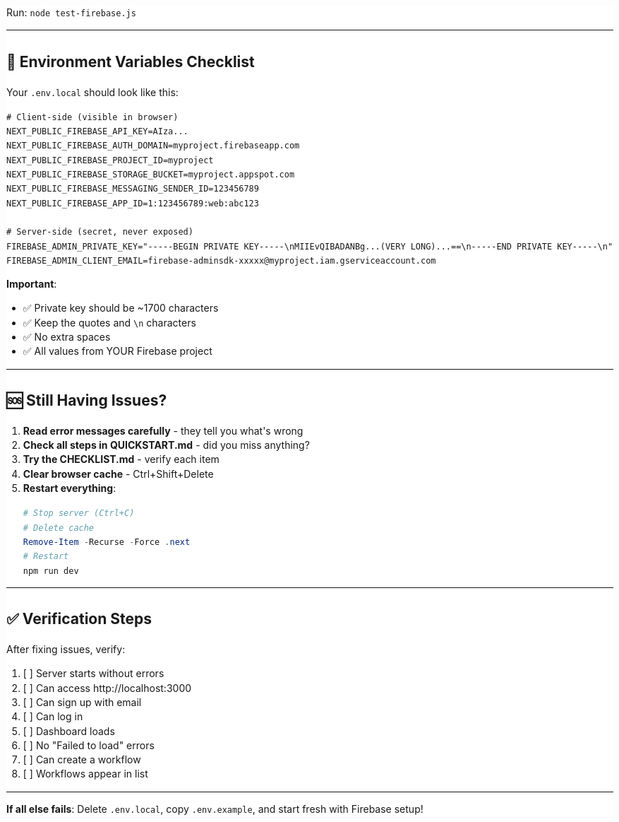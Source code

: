 Run: `node test-firebase.js`

---

## 📝 Environment Variables Checklist

Your `.env.local` should look like this:

```env
# Client-side (visible in browser)
NEXT_PUBLIC_FIREBASE_API_KEY=AIza...
NEXT_PUBLIC_FIREBASE_AUTH_DOMAIN=myproject.firebaseapp.com
NEXT_PUBLIC_FIREBASE_PROJECT_ID=myproject
NEXT_PUBLIC_FIREBASE_STORAGE_BUCKET=myproject.appspot.com
NEXT_PUBLIC_FIREBASE_MESSAGING_SENDER_ID=123456789
NEXT_PUBLIC_FIREBASE_APP_ID=1:123456789:web:abc123

# Server-side (secret, never exposed)
FIREBASE_ADMIN_PRIVATE_KEY="-----BEGIN PRIVATE KEY-----\nMIIEvQIBADANBg...(VERY LONG)...==\n-----END PRIVATE KEY-----\n"
FIREBASE_ADMIN_CLIENT_EMAIL=firebase-adminsdk-xxxxx@myproject.iam.gserviceaccount.com
```

**Important**:
- ✅ Private key should be ~1700 characters
- ✅ Keep the quotes and `\n` characters
- ✅ No extra spaces
- ✅ All values from YOUR Firebase project

---

## 🆘 Still Having Issues?

1. **Read error messages carefully** - they tell you what's wrong
2. **Check all steps in QUICKSTART.md** - did you miss anything?
3. **Try the CHECKLIST.md** - verify each item
4. **Clear browser cache** - Ctrl+Shift+Delete
5. **Restart everything**:
   ```powershell
   # Stop server (Ctrl+C)
   # Delete cache
   Remove-Item -Recurse -Force .next
   # Restart
   npm run dev
   ```

---

## ✅ Verification Steps

After fixing issues, verify:
1. [ ] Server starts without errors
2. [ ] Can access http://localhost:3000
3. [ ] Can sign up with email
4. [ ] Can log in
5. [ ] Dashboard loads
6. [ ] No "Failed to load" errors
7. [ ] Can create a workflow
8. [ ] Workflows appear in list

---

**If all else fails**: Delete `.env.local`, copy `.env.example`, and start fresh with Firebase setup!

